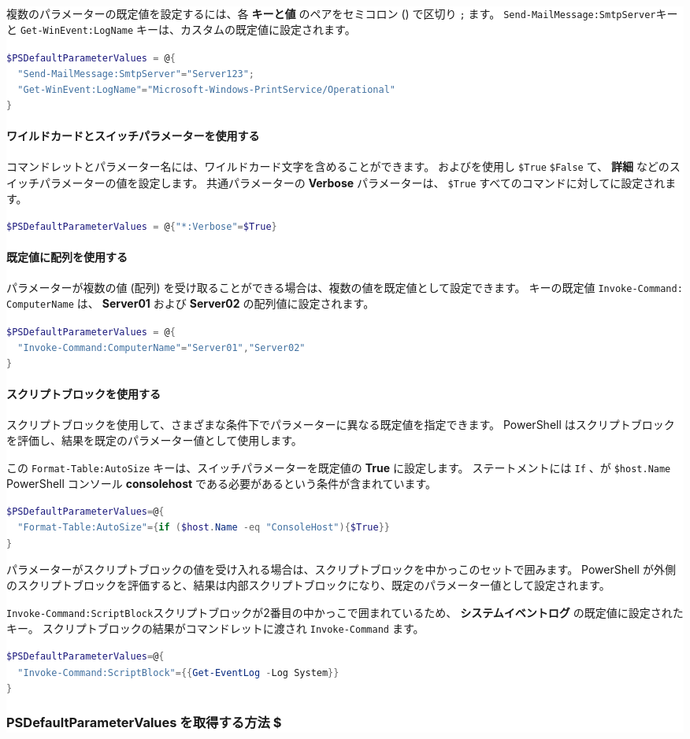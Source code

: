 複数のパラメーターの既定値を設定するには、各 **キーと値** のペアをセミコロン () で区切り `;` ます。 `Send-MailMessage:SmtpServer`キーと `Get-WinEvent:LogName` キーは、カスタムの既定値に設定されます。

```powershell
$PSDefaultParameterValues = @{
  "Send-MailMessage:SmtpServer"="Server123";
  "Get-WinEvent:LogName"="Microsoft-Windows-PrintService/Operational"
}
```

#### <a name="use-wildcards-and-switch-parameters"></a>ワイルドカードとスイッチパラメーターを使用する

コマンドレットとパラメーター名には、ワイルドカード文字を含めることができます。 およびを使用し `$True` `$False` て、 **詳細** などのスイッチパラメーターの値を設定します。 共通パラメーターの **Verbose** パラメーターは、 `$True` すべてのコマンドに対してに設定されます。

```powershell
$PSDefaultParameterValues = @{"*:Verbose"=$True}
```

#### <a name="use-an-array-for-the-default-value"></a>既定値に配列を使用する

パラメーターが複数の値 (配列) を受け取ることができる場合は、複数の値を既定値として設定できます。 キーの既定値 `Invoke-Command:ComputerName` は、 **Server01** および **Server02** の配列値に設定されます。

```powershell
$PSDefaultParameterValues = @{
  "Invoke-Command:ComputerName"="Server01","Server02"
}
```

#### <a name="use-a-script-block"></a>スクリプトブロックを使用する

スクリプトブロックを使用して、さまざまな条件下でパラメーターに異なる既定値を指定できます。 PowerShell はスクリプトブロックを評価し、結果を既定のパラメーター値として使用します。

この `Format-Table:AutoSize` キーは、スイッチパラメーターを既定値の **True** に設定します。 ステートメントには `If` 、が `$host.Name` PowerShell コンソール **consolehost** である必要があるという条件が含まれています。

```powershell
$PSDefaultParameterValues=@{
  "Format-Table:AutoSize"={if ($host.Name -eq "ConsoleHost"){$True}}
}
```

パラメーターがスクリプトブロックの値を受け入れる場合は、スクリプトブロックを中かっこのセットで囲みます。 PowerShell が外側のスクリプトブロックを評価すると、結果は内部スクリプトブロックになり、既定のパラメーター値として設定されます。

`Invoke-Command:ScriptBlock`スクリプトブロックが2番目の中かっこで囲まれているため、 **システムイベントログ** の既定値に設定されたキー。 スクリプトブロックの結果がコマンドレットに渡され `Invoke-Command` ます。

```powershell
$PSDefaultParameterValues=@{
  "Invoke-Command:ScriptBlock"={{Get-EventLog -Log System}}
}
```

### <a name="how-to-get-psdefaultparametervalues"></a>PSDefaultParameterValues を取得する方法 \$
